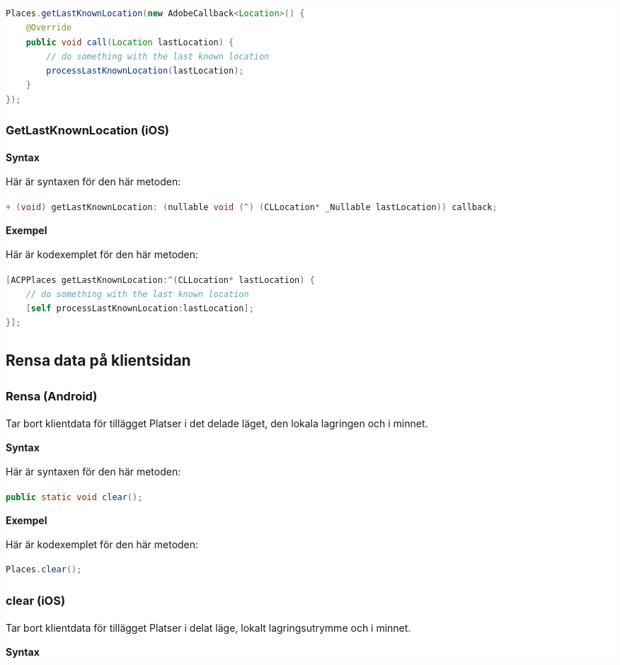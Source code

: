 ```java
Places.getLastKnownLocation(new AdobeCallback<Location>() {
    @Override
    public void call(Location lastLocation) {
        // do something with the last known location
        processLastKnownLocation(lastLocation);        
    }
});
```

### GetLastKnownLocation (iOS)

**Syntax**

Här är syntaxen för den här metoden:

```objectivec
+ (void) getLastKnownLocation: (nullable void (^) (CLLocation* _Nullable lastLocation)) callback;
```

**Exempel**

Här är kodexemplet för den här metoden:

```objectivec
[ACPPlaces getLastKnownLocation:^(CLLocation* lastLocation) {
    // do something with the last known location
    [self processLastKnownLocation:lastLocation];
}];
```

## Rensa data på klientsidan


### Rensa (Android)

Tar bort klientdata för tillägget Platser i det delade läget, den lokala lagringen och i minnet.

**Syntax**

Här är syntaxen för den här metoden:

```java
public static void clear();
```

**Exempel**

Här är kodexemplet för den här metoden:

```java
Places.clear();
```

### clear (iOS)

Tar bort klientdata för tillägget Platser i delat läge, lokalt lagringsutrymme och i minnet.

**Syntax**

